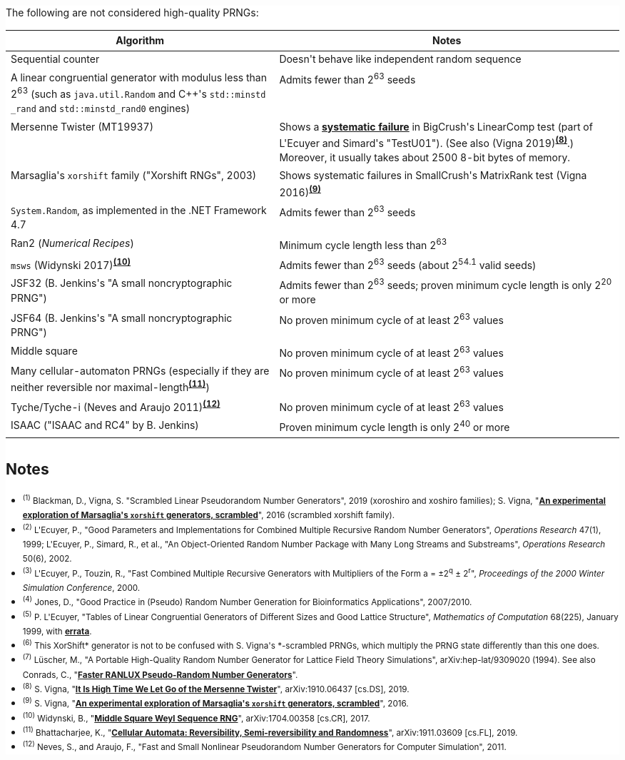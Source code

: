 The following are not considered high-quality PRNGs:

|  Algorithm  |  Notes  |
  ---------- |  ---- |
| Sequential counter | Doesn't behave like independent random sequence |
| A linear congruential generator with modulus less than 2<sup>63</sup> (such as `java.util.Random` and C++'s `std::minstd_rand` and `std::minstd_rand0` engines) | Admits fewer than 2<sup>63</sup> seeds |
| Mersenne Twister (MT19937) | Shows a [**systematic failure**](http://xoroshiro.di.unimi.it/#quality) in BigCrush's LinearComp test (part of L'Ecuyer and Simard's "TestU01"). (See also (Vigna 2019)<sup>[**(8)**](#Note8)</sup>.) Moreover, it usually takes about 2500 8-bit bytes of memory. |
| Marsaglia's `xorshift` family ("Xorshift RNGs", 2003) | Shows systematic failures in SmallCrush's MatrixRank test (Vigna 2016)<sup>[**(9)**](#Note9)</sup>|
| `System.Random`, as implemented in the .NET Framework 4.7 | Admits fewer than 2<sup>63</sup> seeds |
| Ran2 (_Numerical Recipes_) | Minimum cycle length less than 2<sup>63</sup> |
| `msws` (Widynski 2017)<sup>[**(10)**](#Note10)</sup> | Admits fewer than 2<sup>63</sup> seeds (about 2<sup>54.1</sup> valid seeds) |
| JSF32 (B. Jenkins's "A small noncryptographic PRNG") | Admits fewer than 2<sup>63</sup> seeds; proven minimum cycle length is only 2<sup>20</sup> or more |
| JSF64 (B. Jenkins's "A small noncryptographic PRNG") | No proven minimum cycle of at least 2<sup>63</sup> values |
| Middle square | No proven minimum cycle of at least 2<sup>63</sup> values |
| Many cellular-automaton PRNGs (especially if they are neither reversible nor maximal-length<sup>[**(11)**](#Note11)</sup>) | No proven minimum cycle of at least 2<sup>63</sup> values |
| Tyche/Tyche-i (Neves and Araujo 2011)<sup>[**(12)**](#Note12)</sup> | No proven minimum cycle of at least 2<sup>63</sup> values |
| ISAAC ("ISAAC and RC4" by B. Jenkins) | Proven minimum cycle length is only 2<sup>40</sup> or more |

<a id=Notes></a>
## Notes

- <small><sup id=Note1>(1)</sup> Blackman, D., Vigna, S. "Scrambled Linear Pseudorandom Number Generators", 2019 (xoroshiro and xoshiro families); S. Vigna, "[**An experimental exploration of Marsaglia's `xorshift` generators, scrambled**](http://vigna.di.unimi.it/ftp/papers/xorshift.pdf)", 2016 (scrambled xorshift family).</small>
- <small><sup id=Note2>(2)</sup> L'Ecuyer, P., "Good Parameters and Implementations for Combined Multiple Recursive Random Number Generators", _Operations Research_ 47(1), 1999; L'Ecuyer, P., Simard, R., et al., "An Object-Oriented Random Number Package with Many Long Streams and Substreams", _Operations Research_ 50(6), 2002.</small>
- <small><sup id=Note3>(3)</sup> L'Ecuyer, P., Touzin, R., "Fast Combined Multiple Recursive Generators with Multipliers of the Form a = &pm;2<sup>q</sup> &pm; 2<sup>r</sup>", _Proceedings of the 2000 Winter Simulation Conference_, 2000.</small>
- <small><sup id=Note4>(4)</sup> Jones, D., "Good Practice in (Pseudo) Random Number Generation for Bioinformatics Applications", 2007/2010.</small>
- <small><sup id=Note5>(5)</sup> P. L'Ecuyer, "Tables of Linear Congruential Generators of Different Sizes and Good Lattice Structure", _Mathematics of Computation_ 68(225), January 1999, with [**errata**](http://www.iro.umontreal.ca/~lecuyer/myftp/papers/latrules99Errata.pdf).</small>
- <small><sup id=Note6>(6)</sup> This XorShift\* generator is not to be confused with S. Vigna's \*-scrambled PRNGs, which multiply the PRNG state differently than this one does.</small>
- <small><sup id=Note7>(7)</sup> L&uuml;scher, M., "A Portable High-Quality Random Number Generator for Lattice Field Theory Simulations", arXiv:hep-lat/9309020 (1994).  See also Conrads, C., "[**Faster RANLUX Pseudo-Random Number Generators**](https://christoph-conrads.name/faster-ranlux-pseudo-random-number-generators/)".</small>
- <small><sup id=Note8>(8)</sup> S. Vigna, "[**It Is High Time We Let Go of the Mersenne Twister**](https://arxiv.org/abs/1910.06437)", arXiv:1910.06437 [cs.DS], 2019.</small>
- <small><sup id=Note9>(9)</sup> S. Vigna, "[**An experimental exploration of Marsaglia's `xorshift` generators, scrambled**](http://vigna.di.unimi.it/ftp/papers/xorshift.pdf)", 2016.</small>
- <small><sup id=Note10>(10)</sup> Widynski, B., "[**Middle Square Weyl Sequence RNG**](https://arxiv.org/abs/1704.00358)", arXiv:1704.00358 [cs.CR], 2017.</small>
- <small><sup id=Note11>(11)</sup> Bhattacharjee, K., "[**Cellular Automata: Reversibility, Semi-reversibility and Randomness**](https://arxiv.org/abs/1911.03609)", arXiv:1911.03609 [cs.FL], 2019.</small>
- <small><sup id=Note12>(12)</sup> Neves, S., and Araujo, F., "Fast and Small Nonlinear Pseudorandom Number Generators for Computer Simulation", 2011.</small>